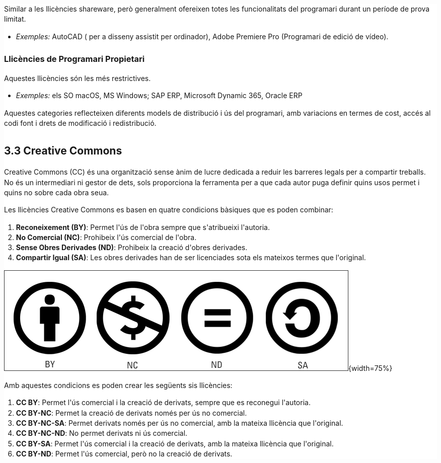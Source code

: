 Similar a les llicències shareware, però generalment ofereixen totes les funcionalitats del programari durant un període de prova limitat. 

* *Exemples:* AutoCAD ( per a disseny assistit per ordinador), Adobe Premiere Pro (Programari de edició de vídeo). 

### Llicències de Programari Propietari
Aquestes llicències són les més restrictives. 

- *Exemples:* els SO macOS, MS Windows; SAP ERP, Microsoft Dynamic 365, Oracle ERP 

Aquestes categories reflecteixen diferents models de distribució i ús del programari, amb variacions en termes de cost, accés al codi font i drets de modificació i redistribució.



## 3.3 Creative Commons

Creative Commons (CC) és una organització sense ànim de lucre dedicada a reduir les barreres legals per a compartir treballs. 
No és un intermediari ni gestor de dets, sols proporciona la ferramenta per a que cada autor puga definir quins usos permet i quins no sobre cada obra seua.

Les llicències Creative Commons es basen en quatre condicions bàsiques que es poden combinar:

1. **Reconeixement (BY)**: Permet l'ús de l'obra sempre que s'atribueixi l'autoria.
2. **No Comercial (NC)**: Prohibeix l'ús comercial de l'obra.
3. **Sense Obres Derivades (ND)**: Prohibeix la creació d'obres derivades.
4. **Compartir Igual (SA)**: Les obres derivades han de ser licenciades sota els mateixos termes que l'original.

![](../recursos/cc-icons.jpg){width=75%}

Amb aquestes condicions es poden crear les següents sis llicències:

1. **CC BY**: Permet l'ús comercial i la creació de derivats, sempre que es reconegui l'autoria.
2. **CC BY-NC**: Permet la creació de derivats només per ús no comercial.
3. **CC BY-NC-SA**: Permet derivats només per ús no comercial, amb la mateixa llicència que l'original.
4. **CC BY-NC-ND**: No permet derivats ni ús comercial.
5. **CC BY-SA**: Permet l'ús comercial i la creació de derivats, amb la mateixa llicència que l'original.
6. **CC BY-ND**: Permet l'ús comercial, però no la creació de derivats.

